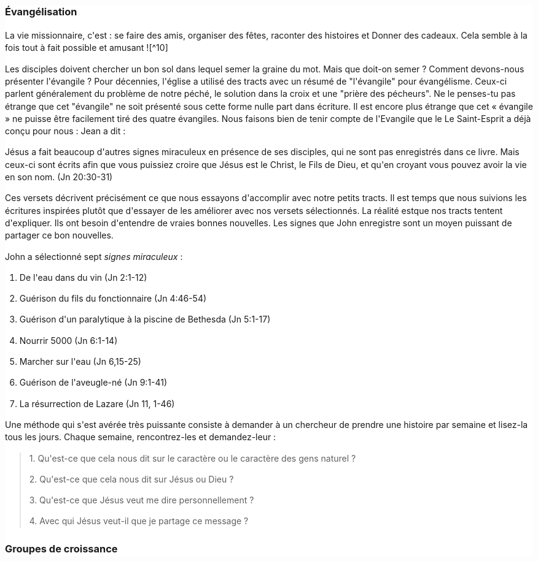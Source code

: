 ### Évangélisation

La vie missionnaire, c'est : se faire des amis, organiser des fêtes, raconter des histoires et
Donner des cadeaux. Cela semble à la fois tout à fait possible et amusant ![^10]

Les disciples doivent chercher un bon sol dans lequel semer la graine du
mot. Mais que doit-on semer ? Comment devons-nous présenter l'évangile ? Pour
décennies, l'église a utilisé des tracts avec un résumé de "l'évangile" pour
évangélisme. Ceux-ci parlent généralement du problème de notre péché, le
solution dans la croix et une "prière des pécheurs". Ne le penses-tu pas
étrange que cet "évangile" ne soit présenté sous cette forme nulle part dans
écriture. Il est encore plus étrange que cet « évangile » ne puisse être facilement
tiré des quatre évangiles. Nous faisons bien de tenir compte de l'Evangile que le
Le Saint-Esprit a déjà conçu pour nous : Jean a dit :

Jésus a fait beaucoup d'autres signes miraculeux en présence de ses disciples,
qui ne sont pas enregistrés dans ce livre. Mais ceux-ci sont écrits afin que vous puissiez
croire que Jésus est le Christ, le Fils de Dieu, et qu'en croyant
vous pouvez avoir la vie en son nom. (Jn 20:30-31)

Ces versets décrivent précisément ce que nous essayons d'accomplir avec notre
petits tracts. Il est temps que nous suivions les écritures inspirées plutôt
que d'essayer de les améliorer avec nos versets sélectionnés. La réalité estque nos tracts tentent d'expliquer. Ils ont besoin d'entendre de vraies bonnes nouvelles.
Les signes que John enregistre sont un moyen puissant de partager ce bon
nouvelles.

John a sélectionné sept *signes* *miraculeux* :

1. De l'eau dans du vin (Jn 2:1-12)

2. Guérison du fils du fonctionnaire (Jn 4:46-54)

3. Guérison d'un paralytique à la piscine de Bethesda (Jn 5:1-17)

4. Nourrir 5000 (Jn 6:1-14)

5. Marcher sur l'eau (Jn 6,15-25)

6. Guérison de l'aveugle-né (Jn 9:1-41)

7. La résurrection de Lazare (Jn 11, 1-46)

Une méthode qui s'est avérée très puissante consiste à demander à un chercheur de prendre
une histoire par semaine et lisez-la tous les jours. Chaque semaine, rencontrez-les et demandez-leur :

> 1\. Qu'est-ce que cela nous dit sur le caractère ou le caractère des gens
> naturel ?
>
> 2\. Qu'est-ce que cela nous dit sur Jésus ou Dieu ?
>
> 3\. Qu'est-ce que Jésus veut me dire personnellement ?
>
> 4\. Avec qui Jésus veut-il que je partage ce message ?

### Groupes de croissance
